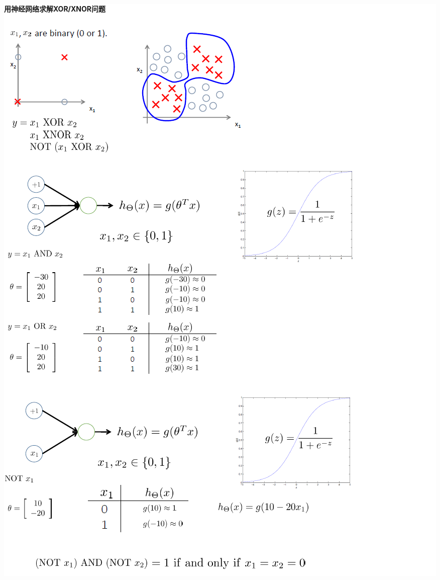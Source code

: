 #### 用神经网络求解XOR/XNOR问题

![image-20231017090005632](img/18.png)

![image-20231017085931923](img/17.png)

![image-20231017090721937](img/19.png)
